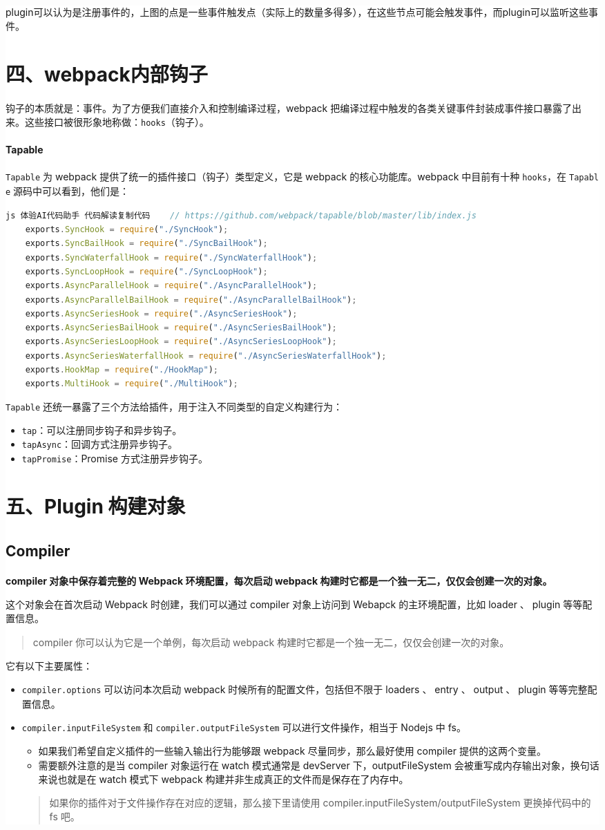 plugin可以认为是注册事件的，上图的点是一些事件触发点（实际上的数量多得多），在这些节点可能会触发事件，而plugin可以监听这些事件。

# 四、webpack内部钩子

钩子的本质就是：事件。为了方便我们直接介入和控制编译过程，webpack 把编译过程中触发的各类关键事件封装成事件接口暴露了出来。这些接口被很形象地称做：`hooks`（钩子）。

#### Tapable

`Tapable` 为 webpack 提供了统一的插件接口（钩子）类型定义，它是 webpack 的核心功能库。webpack 中目前有十种 `hooks`，在 `Tapable` 源码中可以看到，他们是：

```js
js 体验AI代码助手 代码解读复制代码    // https://github.com/webpack/tapable/blob/master/lib/index.js
    exports.SyncHook = require("./SyncHook");
    exports.SyncBailHook = require("./SyncBailHook");
    exports.SyncWaterfallHook = require("./SyncWaterfallHook");
    exports.SyncLoopHook = require("./SyncLoopHook");
    exports.AsyncParallelHook = require("./AsyncParallelHook");
    exports.AsyncParallelBailHook = require("./AsyncParallelBailHook");
    exports.AsyncSeriesHook = require("./AsyncSeriesHook");
    exports.AsyncSeriesBailHook = require("./AsyncSeriesBailHook");
    exports.AsyncSeriesLoopHook = require("./AsyncSeriesLoopHook");
    exports.AsyncSeriesWaterfallHook = require("./AsyncSeriesWaterfallHook");
    exports.HookMap = require("./HookMap");
    exports.MultiHook = require("./MultiHook");
```

`Tapable` 还统一暴露了三个方法给插件，用于注入不同类型的自定义构建行为：

- `tap`：可以注册同步钩子和异步钩子。
- `tapAsync`：回调方式注册异步钩子。
- `tapPromise`：Promise 方式注册异步钩子。

# 五、Plugin 构建对象

## Compiler

**compiler 对象中保存着完整的 Webpack 环境配置，每次启动 webpack 构建时它都是一个独一无二，仅仅会创建一次的对象。**

这个对象会在首次启动 Webpack 时创建，我们可以通过 compiler 对象上访问到 Webapck 的主环境配置，比如 loader 、 plugin 等等配置信息。

> compiler 你可以认为它是一个单例，每次启动 webpack 构建时它都是一个独一无二，仅仅会创建一次的对象。

它有以下主要属性：

- `compiler.options` 可以访问本次启动 webpack 时候所有的配置文件，包括但不限于 loaders 、 entry 、 output 、 plugin 等等完整配置信息。

- `compiler.inputFileSystem` 和 `compiler.outputFileSystem` 可以进行文件操作，相当于 Nodejs 中 fs。

  - 如果我们希望自定义插件的一些输入输出行为能够跟 webpack 尽量同步，那么最好使用 compiler 提供的这两个变量。
  - 需要额外注意的是当 compiler 对象运行在 watch 模式通常是 devServer 下，outputFileSystem 会被重写成内存输出对象，换句话来说也就是在 watch 模式下 webpack 构建并非生成真正的文件而是保存在了内存中。

  > 如果你的插件对于文件操作存在对应的逻辑，那么接下里请使用 compiler.inputFileSystem/outputFileSystem 更换掉代码中的 fs 吧。
